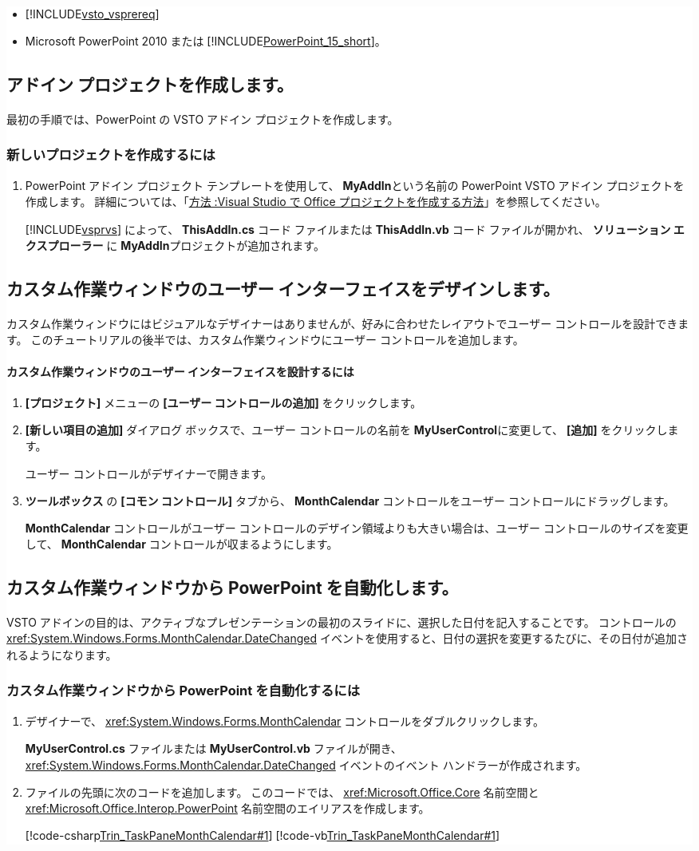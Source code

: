 -   [!INCLUDE[vsto_vsprereq](../vsto/includes/vsto-vsprereq-md.md)]

-   Microsoft PowerPoint 2010 または [!INCLUDE[PowerPoint_15_short](../vsto/includes/powerpoint-15-short-md.md)]。

## <a name="create-the-add-in-project"></a>アドイン プロジェクトを作成します。
 最初の手順では、PowerPoint の VSTO アドイン プロジェクトを作成します。

### <a name="to-create-a-new-project"></a>新しいプロジェクトを作成するには

1.  PowerPoint アドイン プロジェクト テンプレートを使用して、 **MyAddIn**という名前の PowerPoint VSTO アドイン プロジェクトを作成します。 詳細については、「[方法 :Visual Studio で Office プロジェクトを作成する方法](../vsto/how-to-create-office-projects-in-visual-studio.md)」を参照してください。

     [!INCLUDE[vsprvs](../sharepoint/includes/vsprvs-md.md)] によって、 **ThisAddIn.cs** コード ファイルまたは **ThisAddIn.vb** コード ファイルが開かれ、 **ソリューション エクスプローラー** に **MyAddIn**プロジェクトが追加されます。

## <a name="design-the-user-interface-of-the-custom-task-pane"></a>カスタム作業ウィンドウのユーザー インターフェイスをデザインします。
 カスタム作業ウィンドウにはビジュアルなデザイナーはありませんが、好みに合わせたレイアウトでユーザー コントロールを設計できます。 このチュートリアルの後半では、カスタム作業ウィンドウにユーザー コントロールを追加します。

#### <a name="to-design-the-user-interface-of-the-custom-task-pane"></a>カスタム作業ウィンドウのユーザー インターフェイスを設計するには

1.  **[プロジェクト]** メニューの **[ユーザー コントロールの追加]** をクリックします。

2.  **[新しい項目の追加]** ダイアログ ボックスで、ユーザー コントロールの名前を **MyUserControl**に変更して、 **[追加]** をクリックします。

     ユーザー コントロールがデザイナーで開きます。

3.  **ツールボックス** の **[コモン コントロール]** タブから、 **MonthCalendar** コントロールをユーザー コントロールにドラッグします。

     **MonthCalendar** コントロールがユーザー コントロールのデザイン領域よりも大きい場合は、ユーザー コントロールのサイズを変更して、 **MonthCalendar** コントロールが収まるようにします。

## <a name="automate-powerpoint-from-the-custom-task-pane"></a>カスタム作業ウィンドウから PowerPoint を自動化します。
 VSTO アドインの目的は、アクティブなプレゼンテーションの最初のスライドに、選択した日付を記入することです。 コントロールの <xref:System.Windows.Forms.MonthCalendar.DateChanged> イベントを使用すると、日付の選択を変更するたびに、その日付が追加されるようになります。

### <a name="to-automate-powerpoint-from-the-custom-task-pane"></a>カスタム作業ウィンドウから PowerPoint を自動化するには

1.  デザイナーで、 <xref:System.Windows.Forms.MonthCalendar> コントロールをダブルクリックします。

     **MyUserControl.cs** ファイルまたは **MyUserControl.vb** ファイルが開き、 <xref:System.Windows.Forms.MonthCalendar.DateChanged> イベントのイベント ハンドラーが作成されます。

2.  ファイルの先頭に次のコードを追加します。 このコードでは、 <xref:Microsoft.Office.Core> 名前空間と <xref:Microsoft.Office.Interop.PowerPoint> 名前空間のエイリアスを作成します。

     [!code-csharp[Trin_TaskPaneMonthCalendar#1](../vsto/codesnippet/CSharp/Trin_TaskPaneMonthCalendar/MyUserControl.cs#1)]
     [!code-vb[Trin_TaskPaneMonthCalendar#1](../vsto/codesnippet/VisualBasic/Trin_TaskPaneMonthCalendar/MyUserControl.vb#1)]
